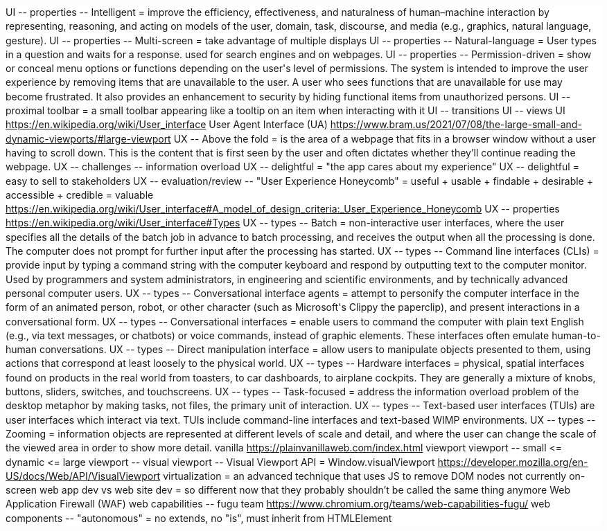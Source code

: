 UI -- properties -- Intelligent = improve the efficiency, effectiveness, and naturalness of human–machine interaction by representing, reasoning, and acting on models of the user, domain, task, discourse, and media (e.g., graphics, natural language, gesture).
UI -- properties -- Multi-screen = take advantage of multiple displays
UI -- properties -- Natural-language = User types in a question and waits for a response. used for search engines and on webpages.
UI -- properties -- Permission-driven = show or conceal menu options or functions depending on the user's level of permissions. The system is intended to improve the user experience by removing items that are unavailable to the user. A user who sees functions that are unavailable for use may become frustrated. It also provides an enhancement to security by hiding functional items from unauthorized persons.
UI -- proximal toolbar = a small toolbar appearing like a tooltip on an item when interacting with it
UI -- transitions
UI -- views
UI https://en.wikipedia.org/wiki/User_interface
User Agent Interface (UA) https://www.bram.us/2021/07/08/the-large-small-and-dynamic-viewports/#large-viewport
UX -- Above the fold = is the area of a webpage that fits in a browser window without a user having to scroll down. This is the content that is first seen by the user and often dictates whether they’ll continue reading the webpage.
UX -- challenges -- information overload
UX -- delightful = "the app cares about my experience"
UX -- delightful = easy to sell to stakeholders
UX -- evaluation/review -- "User Experience Honeycomb" = useful + usable + findable + desirable + accessible + credible = valuable https://en.wikipedia.org/wiki/User_interface#A_model_of_design_criteria:_User_Experience_Honeycomb
UX -- properties https://en.wikipedia.org/wiki/User_interface#Types
UX -- types -- Batch = non-interactive user interfaces, where the user specifies all the details of the batch job in advance to batch processing, and receives the output when all the processing is done. The computer does not prompt for further input after the processing has started.
UX -- types -- Command line interfaces (CLIs) = provide input by typing a command string with the computer keyboard and respond by outputting text to the computer monitor. Used by programmers and system administrators, in engineering and scientific environments, and by technically advanced personal computer users.
UX -- types -- Conversational interface agents = attempt to personify the computer interface in the form of an animated person, robot, or other character (such as Microsoft's Clippy the paperclip), and present interactions in a conversational form.
UX -- types -- Conversational interfaces = enable users to command the computer with plain text English (e.g., via text messages, or chatbots) or voice commands, instead of graphic elements. These interfaces often emulate human-to-human conversations.
UX -- types -- Direct manipulation interface = allow users to manipulate objects presented to them, using actions that correspond at least loosely to the physical world.
UX -- types -- Hardware interfaces = physical, spatial interfaces found on products in the real world from toasters, to car dashboards, to airplane cockpits. They are generally a mixture of knobs, buttons, sliders, switches, and touchscreens.
UX -- types -- Task-focused = address the information overload problem of the desktop metaphor by making tasks, not files, the primary unit of interaction.
UX -- types -- Text-based user interfaces (TUIs) are user interfaces which interact via text. TUIs include command-line interfaces and text-based WIMP environments.
UX -- types -- Zooming = information objects are represented at different levels of scale and detail, and where the user can change the scale of the viewed area in order to show more detail.
vanilla https://plainvanillaweb.com/index.html
viewport
viewport -- small <= dynamic <= large
viewport -- visual
viewport -- Visual Viewport API = Window.visualViewport https://developer.mozilla.org/en-US/docs/Web/API/VisualViewport
virtualization = an advanced technique that uses JS to remove DOM nodes not currently on-screen
web app dev vs web site dev = so different now that they probably shouldn’t be called the same thing anymore
Web Application Firewall (WAF)
web capabilities -- fugu team https://www.chromium.org/teams/web-capabilities-fugu/
web components -- "autonomous" = no extends, no "is", must inherit from HTMLElement